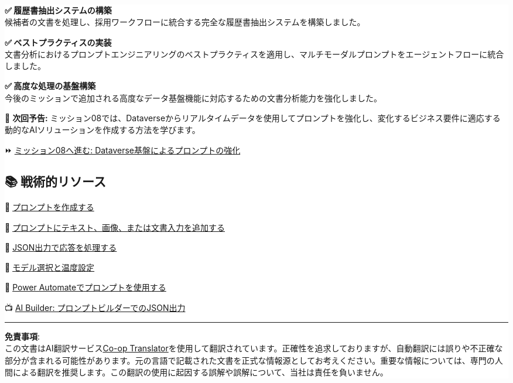 **✅ 履歴書抽出システムの構築**  
候補者の文書を処理し、採用ワークフローに統合する完全な履歴書抽出システムを構築しました。

**✅ ベストプラクティスの実装**  
文書分析におけるプロンプトエンジニアリングのベストプラクティスを適用し、マルチモーダルプロンプトをエージェントフローに統合しました。

**✅ 高度な処理の基盤構築**  
今後のミッションで追加される高度なデータ基盤機能に対応するための文書分析能力を強化しました。

🚀 **次回予告:** ミッション08では、Dataverseからリアルタイムデータを使用してプロンプトを強化し、変化するビジネス要件に適応する動的なAIソリューションを作成する方法を学びます。

⏩ [ミッション08へ進む: Dataverse基盤によるプロンプトの強化](../08-dataverse-grounding/README.md)

## 📚 戦術的リソース

📖 [プロンプトを作成する](https://learn.microsoft.com/ai-builder/create-a-custom-prompt?WT.mc_id=power-power-182762-scottdurow)

📖 [プロンプトにテキスト、画像、または文書入力を追加する](https://learn.microsoft.com/ai-builder/add-inputs-prompt?WT.mc_id=power-182762-scottdurow)

📖 [JSON出力で応答を処理する](https://learn.microsoft.com/ai-builder/process-responses-json-output?WT.mc_id=power-182762-scottdurow)

📖 [モデル選択と温度設定](https://learn.microsoft.com/ai-builder/prompt-modelsettings?WT.mc_id=power-182762-scottdurow)

📖 [Power Automateでプロンプトを使用する](https://learn.microsoft.com/ai-builder/use-a-custom-prompt-in-flow?WT.mc_id=power-182762-scottdurow)

📺 [AI Builder: プロンプトビルダーでのJSON出力](https://www.youtube.com/watch?v=F0fGnWrRY_I)

---

**免責事項**:  
この文書はAI翻訳サービス[Co-op Translator](https://github.com/Azure/co-op-translator)を使用して翻訳されています。正確性を追求しておりますが、自動翻訳には誤りや不正確な部分が含まれる可能性があります。元の言語で記載された文書を正式な情報源としてお考えください。重要な情報については、専門の人間による翻訳を推奨します。この翻訳の使用に起因する誤解や誤解について、当社は責任を負いません。